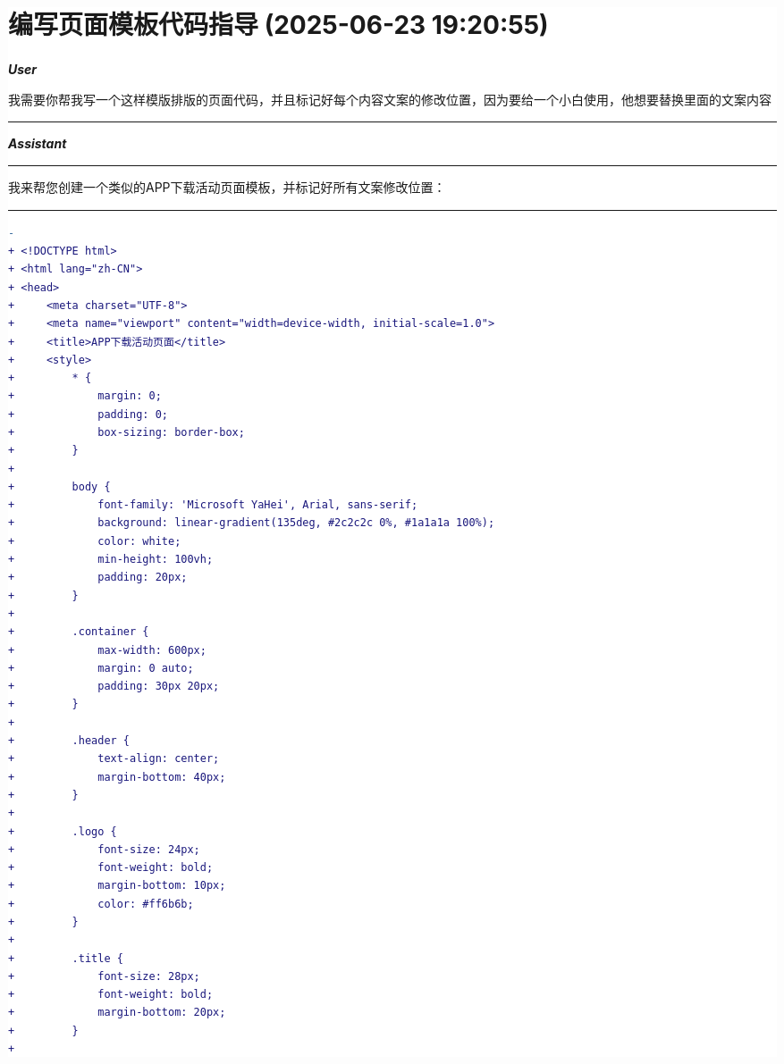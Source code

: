 

# 编写页面模板代码指导 (2025-06-23 19:20:55)

_**User**_

我需要你帮我写一个这样模版排版的页面代码，并且标记好每个内容文案的修改位置，因为要给一个小白使用，他想要替换里面的文案内容

---

_**Assistant**_



---

我来帮您创建一个类似的APP下载活动页面模板，并标记好所有文案修改位置：

---

```diff
- 
+ <!DOCTYPE html>
+ <html lang="zh-CN">
+ <head>
+     <meta charset="UTF-8">
+     <meta name="viewport" content="width=device-width, initial-scale=1.0">
+     <title>APP下载活动页面</title>
+     <style>
+         * {
+             margin: 0;
+             padding: 0;
+             box-sizing: border-box;
+         }
+ 
+         body {
+             font-family: 'Microsoft YaHei', Arial, sans-serif;
+             background: linear-gradient(135deg, #2c2c2c 0%, #1a1a1a 100%);
+             color: white;
+             min-height: 100vh;
+             padding: 20px;
+         }
+ 
+         .container {
+             max-width: 600px;
+             margin: 0 auto;
+             padding: 30px 20px;
+         }
+ 
+         .header {
+             text-align: center;
+             margin-bottom: 40px;
+         }
+ 
+         .logo {
+             font-size: 24px;
+             font-weight: bold;
+             margin-bottom: 10px;
+             color: #ff6b6b;
+         }
+ 
+         .title {
+             font-size: 28px;
+             font-weight: bold;
+             margin-bottom: 20px;
+         }
+ 
```